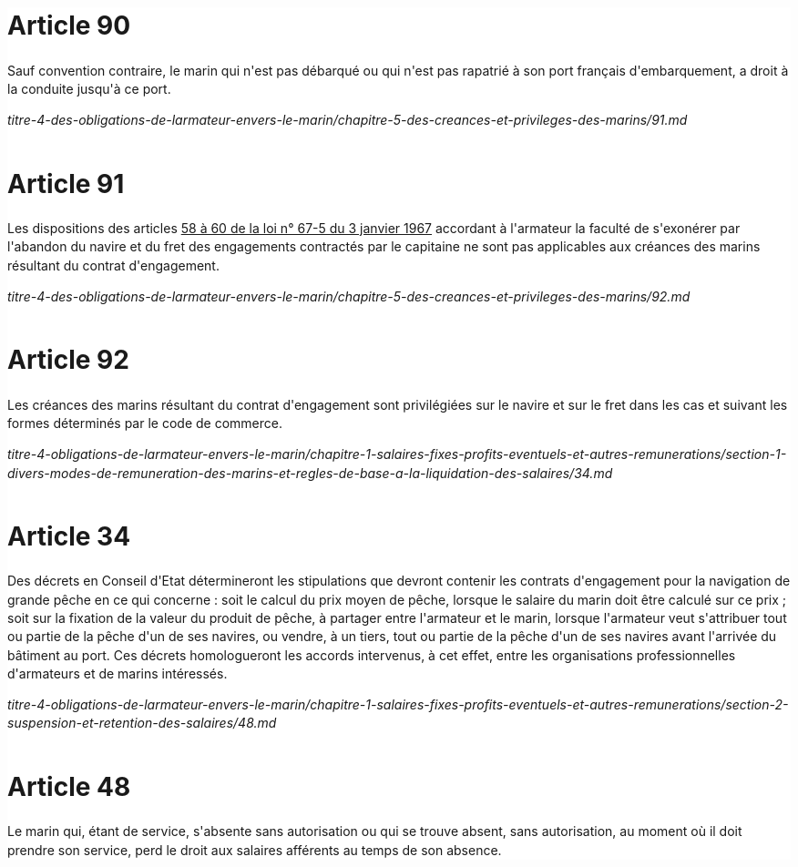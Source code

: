 # Article 90

Sauf convention contraire, le marin qui n'est pas débarqué ou qui n'est pas rapatrié à son port français d'embarquement, a droit à la conduite jusqu'à ce port.


*titre-4-des-obligations-de-larmateur-envers-le-marin/chapitre-5-des-creances-et-privileges-des-marins/91.md*

# Article 91

Les dispositions des articles <a href='/affichTexteArticle.do?cidTexte=JORFTEXT000000878026&idArticle=LEGIARTI000006878370&dateTexte=&categorieLien=cid' title='Loi n°67-5 du 3 janvier 1967 - art. 58 (V)'>58 à 60 de la loi n° 67-5 du 3 janvier 1967</a> accordant à l'armateur la faculté de s'exonérer par l'abandon du navire et du fret des engagements contractés par le capitaine ne sont pas applicables aux créances des marins résultant du contrat d'engagement.


*titre-4-des-obligations-de-larmateur-envers-le-marin/chapitre-5-des-creances-et-privileges-des-marins/92.md*

# Article 92

Les créances des marins résultant du contrat d'engagement sont privilégiées sur le navire et sur le fret dans les cas et suivant les formes déterminés par le code de commerce.


*titre-4-obligations-de-larmateur-envers-le-marin/chapitre-1-salaires-fixes-profits-eventuels-et-autres-remunerations/section-1-divers-modes-de-remuneration-des-marins-et-regles-de-base-a-la-liquidation-des-salaires/34.md*

# Article 34

Des décrets en Conseil d'Etat détermineront les stipulations que devront contenir les contrats d'engagement pour la navigation de grande pêche en ce qui concerne : soit le calcul du prix moyen de pêche, lorsque le salaire du marin doit être calculé sur ce prix ; soit sur la fixation de la valeur du produit de pêche, à partager entre l'armateur et le marin, lorsque l'armateur veut s'attribuer tout ou partie de la pêche d'un de ses navires, ou vendre, à un tiers, tout ou partie de la pêche d'un de ses navires avant l'arrivée du bâtiment au port.    Ces décrets homologueront les accords intervenus, à cet effet, entre les organisations professionnelles d'armateurs et de marins intéressés.


*titre-4-obligations-de-larmateur-envers-le-marin/chapitre-1-salaires-fixes-profits-eventuels-et-autres-remunerations/section-2-suspension-et-retention-des-salaires/48.md*

# Article 48

Le marin qui, étant de service, s'absente sans autorisation ou qui se trouve absent, sans autorisation, au moment où il doit prendre son service, perd le droit aux salaires afférents au temps de son absence.
